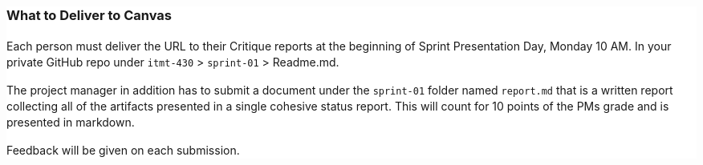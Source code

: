 ### What to Deliver to Canvas

Each person must deliver the URL to their Critique reports at the beginning of Sprint Presentation Day, Monday 10 AM. In your private GitHub repo under `itmt-430` > `sprint-01` > Readme.md.

The project manager in addition has to submit a document under the `sprint-01` folder named `report.md` that is a written report collecting all of the artifacts presented in a single cohesive status report. This will count for 10 points of the PMs grade and is presented in markdown.

Feedback will be given on each submission.
